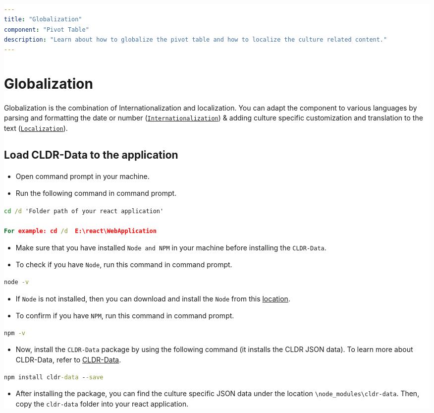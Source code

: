 ```yaml
---
title: "Globalization"
component: "Pivot Table"
description: "Learn about how to globalize the pivot table and how to localize the culture related content."
---
```


# Globalization

Globalization is the combination of Internationalization and localization. You can adapt the component to various languages by parsing and formatting the date or number ([`Internationalization`](https://ej2.syncfusion.com/react/documentation/base/internationalization.html)) & adding culture specific customization and translation to the text ([`Localization`](https://ej2.syncfusion.com/react/documentation/base/localization.html)).

## Load CLDR-Data to the application

* Open command prompt in your machine.

* Run the following command in command prompt.

```cmd
cd /d 'Folder path of your react application'

For example: cd /d  E:\react\WebApplication
```

* Make sure that you have installed `Node and NPM` in your machine before installing the `CLDR-Data`.

* To check if you have `Node`, run this command in command prompt.

```cmd
node -v
```

* If `Node` is not installed, then you can download and install the `Node` from this [location](https://nodejs.org/en/).

* To confirm if you have `NPM`, run this command in command prompt.

```cmd
npm -v
```

* Now, install the `CLDR-Data` package by using the following command (it installs the CLDR JSON data). To
learn more about CLDR-Data, refer to
[CLDR-Data](http://cldr.unicode.org/index/cldr-spec/json).

```cmd
npm install cldr-data --save
```

* After installing the package, you can find the culture specific JSON data under the location `\node_modules\cldr-data`. Then, copy the `cldr-data` folder into your react application.
